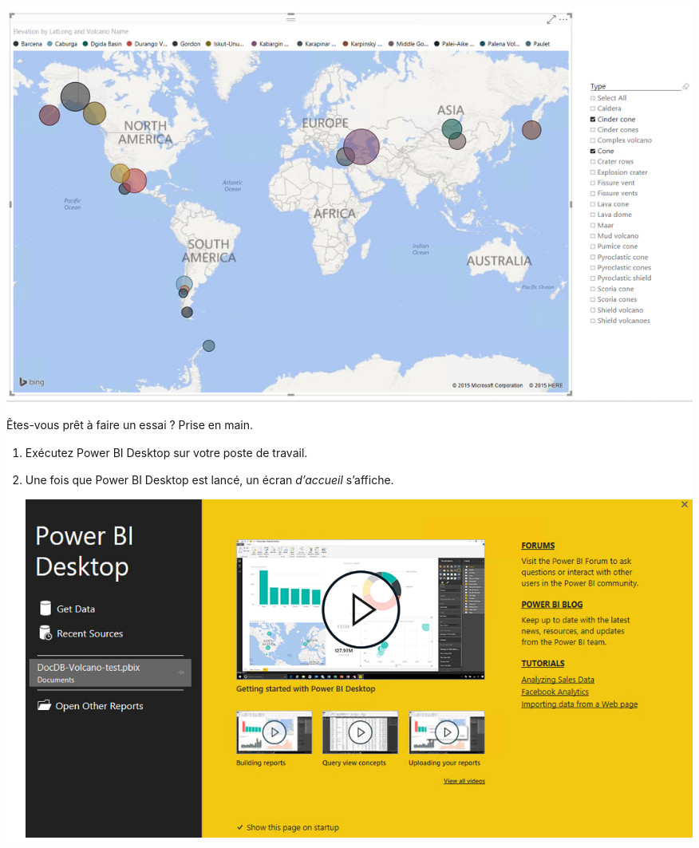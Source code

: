 ![En suivant ce didacticiel Power BI avec le connecteur Power BI, vous pourrez visualiser des données avec le rapport îles Power BI Desktop](./media/documentdb-powerbi-visualize/power_bi_connector_pbireportfinal.png)

Êtes-vous prêt à faire un essai ? Prise en main.


1. Exécutez Power BI Desktop sur votre poste de travail.
2. Une fois que Power BI Desktop est lancé, un écran *d’accueil* s’affiche.

    ![Écran d’accueil de bureau BI Power - connecteur Power BI](./media/documentdb-powerbi-visualize/power_bi_connector_welcome.png)

